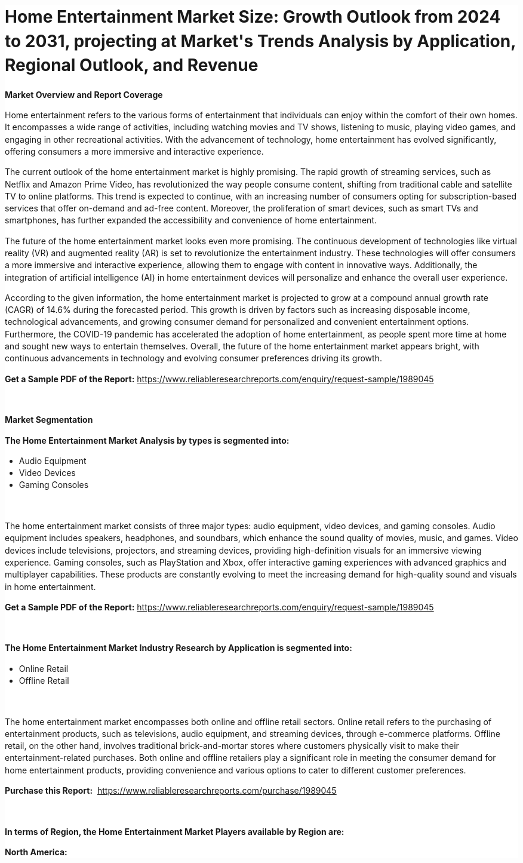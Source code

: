 <p><h1>Home Entertainment Market Size: Growth Outlook from 2024 to 2031, projecting at Market's Trends Analysis by Application, Regional Outlook, and Revenue</h1></p><p><strong>Market Overview and Report Coverage</strong></p>
<p><p>Home entertainment refers to the various forms of entertainment that individuals can enjoy within the comfort of their own homes. It encompasses a wide range of activities, including watching movies and TV shows, listening to music, playing video games, and engaging in other recreational activities. With the advancement of technology, home entertainment has evolved significantly, offering consumers a more immersive and interactive experience.</p><p>The current outlook of the home entertainment market is highly promising. The rapid growth of streaming services, such as Netflix and Amazon Prime Video, has revolutionized the way people consume content, shifting from traditional cable and satellite TV to online platforms. This trend is expected to continue, with an increasing number of consumers opting for subscription-based services that offer on-demand and ad-free content. Moreover, the proliferation of smart devices, such as smart TVs and smartphones, has further expanded the accessibility and convenience of home entertainment.</p><p>The future of the home entertainment market looks even more promising. The continuous development of technologies like virtual reality (VR) and augmented reality (AR) is set to revolutionize the entertainment industry. These technologies will offer consumers a more immersive and interactive experience, allowing them to engage with content in innovative ways. Additionally, the integration of artificial intelligence (AI) in home entertainment devices will personalize and enhance the overall user experience.</p><p>According to the given information, the home entertainment market is projected to grow at a compound annual growth rate (CAGR) of 14.6% during the forecasted period. This growth is driven by factors such as increasing disposable income, technological advancements, and growing consumer demand for personalized and convenient entertainment options. Furthermore, the COVID-19 pandemic has accelerated the adoption of home entertainment, as people spent more time at home and sought new ways to entertain themselves. Overall, the future of the home entertainment market appears bright, with continuous advancements in technology and evolving consumer preferences driving its growth.</p></p>
<p><strong>Get a Sample PDF of the Report:</strong> <a href="https://www.reliableresearchreports.com/enquiry/request-sample/1989045">https://www.reliableresearchreports.com/enquiry/request-sample/1989045</a></p>
<p>&nbsp;</p>
<p><strong>Market Segmentation</strong></p>
<p><strong>The Home Entertainment Market Analysis by types is segmented into:</strong></p>
<p><ul><li>Audio Equipment</li><li>Video Devices</li><li>Gaming Consoles</li></ul></p>
<p>&nbsp;</p>
<p><p>The home entertainment market consists of three major types: audio equipment, video devices, and gaming consoles. Audio equipment includes speakers, headphones, and soundbars, which enhance the sound quality of movies, music, and games. Video devices include televisions, projectors, and streaming devices, providing high-definition visuals for an immersive viewing experience. Gaming consoles, such as PlayStation and Xbox, offer interactive gaming experiences with advanced graphics and multiplayer capabilities. These products are constantly evolving to meet the increasing demand for high-quality sound and visuals in home entertainment.</p></p>
<p><strong>Get a Sample PDF of the Report:</strong>&nbsp;<a href="https://www.reliableresearchreports.com/enquiry/request-sample/1989045">https://www.reliableresearchreports.com/enquiry/request-sample/1989045</a></p>
<p>&nbsp;</p>
<p><strong>The Home Entertainment Market Industry Research by Application is segmented into:</strong></p>
<p><ul><li>Online Retail</li><li>Offline Retail</li></ul></p>
<p>&nbsp;</p>
<p><p>The home entertainment market encompasses both online and offline retail sectors. Online retail refers to the purchasing of entertainment products, such as televisions, audio equipment, and streaming devices, through e-commerce platforms. Offline retail, on the other hand, involves traditional brick-and-mortar stores where customers physically visit to make their entertainment-related purchases. Both online and offline retailers play a significant role in meeting the consumer demand for home entertainment products, providing convenience and various options to cater to different customer preferences.</p></p>
<p><strong>Purchase this Report:</strong>&nbsp; <a href="https://www.reliableresearchreports.com/purchase/1989045">https://www.reliableresearchreports.com/purchase/1989045</a></p>
<p>&nbsp;</p>
<p><strong>In terms of Region, the Home Entertainment Market Players available by Region are:</strong></p>
<p>
    <p> <strong> North America: </strong>
        <ul>